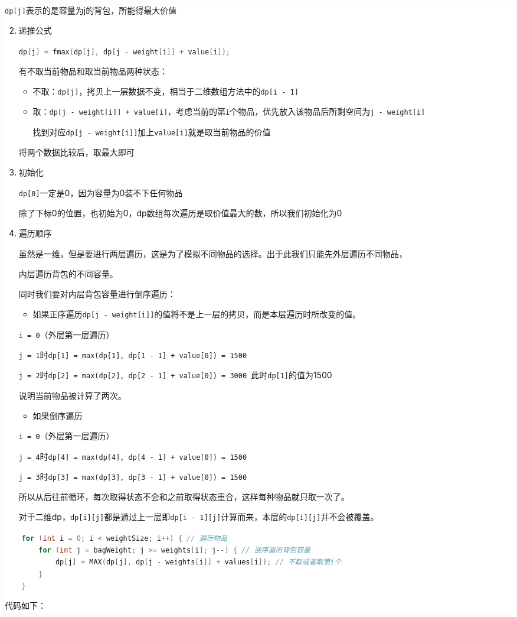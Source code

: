    `dp[j]`表示的是容量为j的背包，所能得最大价值

2. 递推公式

   ```c
   dp[j] = fmax(dp[j], dp[j - weight[i]] + value[i]);
   ```

   有不取当前物品和取当前物品两种状态：

   * 不取：`dp[j]`，拷贝上一层数据不变，相当于二维数组方法中的`dp[i - 1]`

   * 取：`dp[j - weight[i]] + value[i]`，考虑当前的第`i`个物品，优先放入该物品后所剩空间为`j - weight[i]`

     找到对应`dp[j - weight[i]]`加上`value[i]`就是取当前物品的价值

   将两个数据比较后，取最大即可

3. 初始化

   `dp[0]`一定是0，因为容量为0装不下任何物品

   除了下标0的位置，也初始为0，dp数组每次遍历是取价值最大的数，所以我们初始化为0

4. 遍历顺序

   虽然是一维，但是要进行两层遍历，这是为了模拟不同物品的选择。出于此我们只能先外层遍历不同物品，

   内层遍历背包的不同容量。

   同时我们要对内层背包容量进行倒序遍历：

   * 如果正序遍历`dp[j - weight[i]]`的值将不是上一层的拷贝，而是本层遍历时所改变的值。

   `i = 0`（外层第一层遍历）

   `j = 1`时`dp[1] = max(dp[1], dp[1 - 1] + value[0]) = 1500 `

   `j = 2`时`dp[2] = max(dp[2], dp[2 - 1] + value[0]) = 3000 `此时`dp[1]`的值为1500

   说明当前物品被计算了两次。

   * 如果倒序遍历

   `i = 0`（外层第一层遍历）

   `j = 4`时`dp[4] = max(dp[4], dp[4 - 1] + value[0]) = 1500 `

   `j = 3`时`dp[3] = max(dp[3], dp[3 - 1] + value[0]) = 1500 `

   所以从后往前循环，每次取得状态不会和之前取得状态重合，这样每种物品就只取一次了。

   对于二维dp，`dp[i][j]`都是通过上一层即`dp[i - 1][j]`计算而来，本层的`dp[i][j]`并不会被覆盖。

```c
    for (int i = 0; i < weightSize; i++) { // 遍历物品
        for (int j = bagWeight; j >= weights[i]; j--) { // 逆序遍历背包容量
            dp[j] = MAX(dp[j], dp[j - weights[i]] + values[i]); // 不取或者取第i个
        }
    }
```

代码如下：
